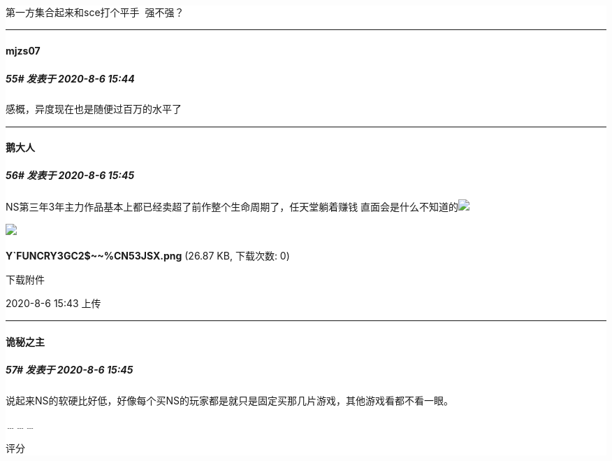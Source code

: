 

第一方集合起来和sce打个平手  强不强？







*****

####  mjzs07  
##### 55#       发表于 2020-8-6 15:44




感概，异度现在也是随便过百万的水平了







*****

####  鹅大人  
##### 56#       发表于 2020-8-6 15:45




NS第三年3年主力作品基本上都已经卖超了前作整个生命周期了，任天堂躺着赚钱 直面会是什么不知道的<img src="https://static.saraba1st.com/image/smiley/face2017/037.png" referrerpolicy="no-referrer">

<img src="https://img.saraba1st.com/forum/202008/06/154348xffjwklwnpjwjgdu.png" referrerpolicy="no-referrer">


<strong>Y`FUNCRY3GC2$~~%CN53JSX.png</strong> (26.87 KB, 下载次数: 0)

下载附件

2020-8-6 15:43 上传











*****

####  诡秘之主  
##### 57#       发表于 2020-8-6 15:45




说起来NS的软硬比好低，好像每个买NS的玩家都是就只是固定买那几片游戏，其他游戏看都不看一眼。



﹍﹍﹍

评分
